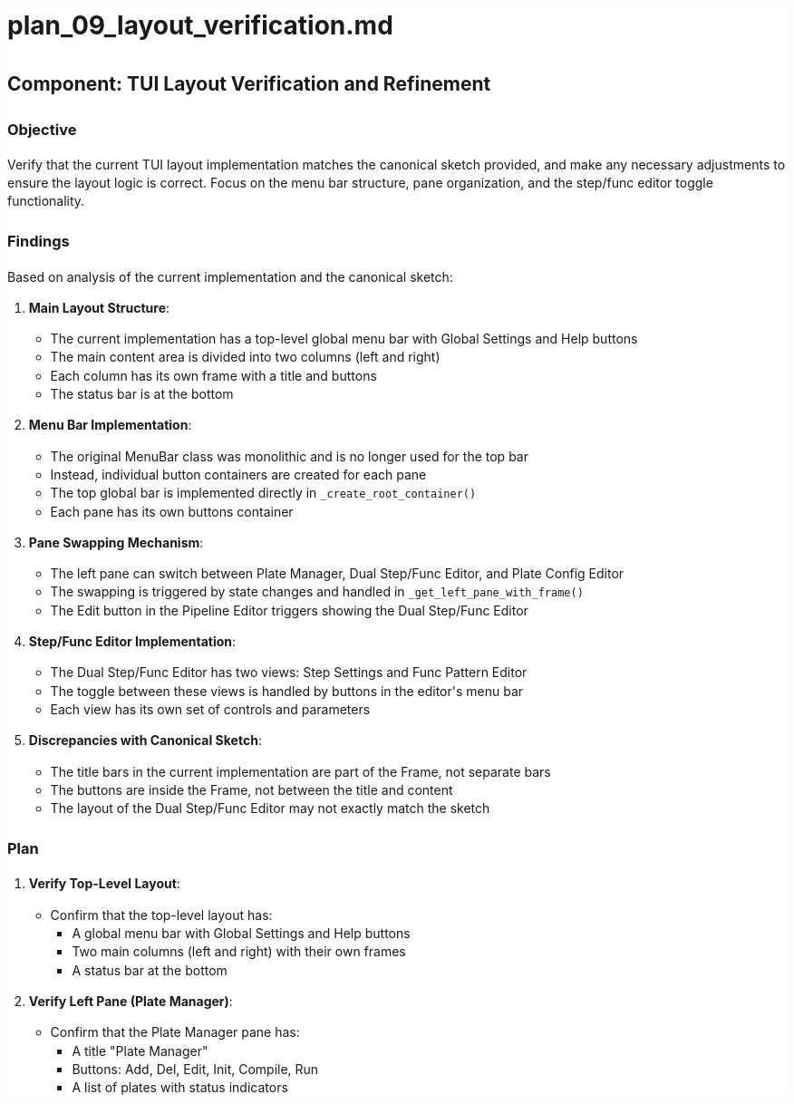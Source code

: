 # plan_09_layout_verification.md
## Component: TUI Layout Verification and Refinement

### Objective
Verify that the current TUI layout implementation matches the canonical sketch provided, and make any necessary adjustments to ensure the layout logic is correct. Focus on the menu bar structure, pane organization, and the step/func editor toggle functionality.

### Findings
Based on analysis of the current implementation and the canonical sketch:

1. **Main Layout Structure**:
   - The current implementation has a top-level global menu bar with Global Settings and Help buttons
   - The main content area is divided into two columns (left and right)
   - Each column has its own frame with a title and buttons
   - The status bar is at the bottom

2. **Menu Bar Implementation**:
   - The original MenuBar class was monolithic and is no longer used for the top bar
   - Instead, individual button containers are created for each pane
   - The top global bar is implemented directly in `_create_root_container()`
   - Each pane has its own buttons container

3. **Pane Swapping Mechanism**:
   - The left pane can switch between Plate Manager, Dual Step/Func Editor, and Plate Config Editor
   - The swapping is triggered by state changes and handled in `_get_left_pane_with_frame()`
   - The Edit button in the Pipeline Editor triggers showing the Dual Step/Func Editor

4. **Step/Func Editor Implementation**:
   - The Dual Step/Func Editor has two views: Step Settings and Func Pattern Editor
   - The toggle between these views is handled by buttons in the editor's menu bar
   - Each view has its own set of controls and parameters

5. **Discrepancies with Canonical Sketch**:
   - The title bars in the current implementation are part of the Frame, not separate bars
   - The buttons are inside the Frame, not between the title and content
   - The layout of the Dual Step/Func Editor may not exactly match the sketch

### Plan
1. **Verify Top-Level Layout**:
   - Confirm that the top-level layout has:
     - A global menu bar with Global Settings and Help buttons
     - Two main columns (left and right) with their own frames
     - A status bar at the bottom

2. **Verify Left Pane (Plate Manager)**:
   - Confirm that the Plate Manager pane has:
     - A title "Plate Manager"
     - Buttons: Add, Del, Edit, Init, Compile, Run
     - A list of plates with status indicators
